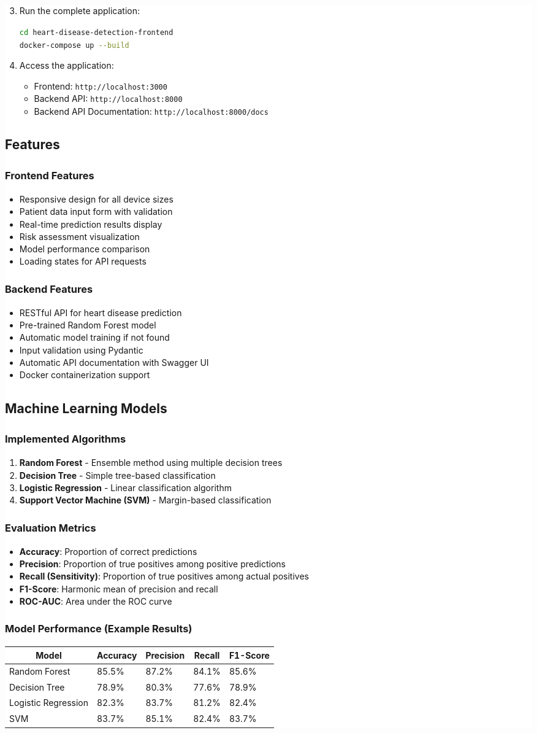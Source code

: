 3. Run the complete application:
   ```bash
   cd heart-disease-detection-frontend
   docker-compose up --build
   ```

4. Access the application:
   - Frontend: `http://localhost:3000`
   - Backend API: `http://localhost:8000`
   - Backend API Documentation: `http://localhost:8000/docs`

## Features

### Frontend Features
- Responsive design for all device sizes
- Patient data input form with validation
- Real-time prediction results display
- Risk assessment visualization
- Model performance comparison
- Loading states for API requests

### Backend Features
- RESTful API for heart disease prediction
- Pre-trained Random Forest model
- Automatic model training if not found
- Input validation using Pydantic
- Automatic API documentation with Swagger UI
- Docker containerization support

## Machine Learning Models

### Implemented Algorithms
1. **Random Forest** - Ensemble method using multiple decision trees
2. **Decision Tree** - Simple tree-based classification
3. **Logistic Regression** - Linear classification algorithm
4. **Support Vector Machine (SVM)** - Margin-based classification

### Evaluation Metrics
- **Accuracy**: Proportion of correct predictions
- **Precision**: Proportion of true positives among positive predictions
- **Recall (Sensitivity)**: Proportion of true positives among actual positives
- **F1-Score**: Harmonic mean of precision and recall
- **ROC-AUC**: Area under the ROC curve

### Model Performance (Example Results)
| Model | Accuracy | Precision | Recall | F1-Score |
|-------|----------|-----------|--------|----------|
| Random Forest | 85.5% | 87.2% | 84.1% | 85.6% |
| Decision Tree | 78.9% | 80.3% | 77.6% | 78.9% |
| Logistic Regression | 82.3% | 83.7% | 81.2% | 82.4% |
| SVM | 83.7% | 85.1% | 82.4% | 83.7% |
